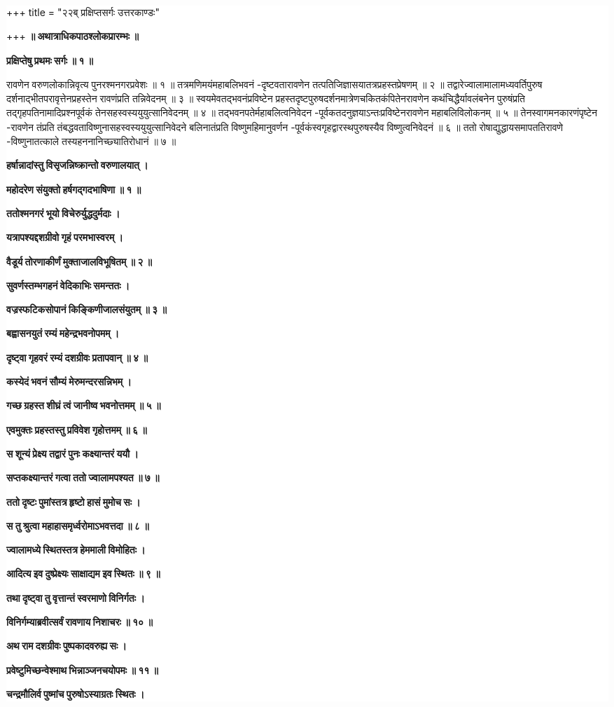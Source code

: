 +++
title = "२२ब् प्रक्षिप्तसर्गः उत्तरकाण्डः"

+++
**॥ अथात्राधिकपाठश्लोकप्रारम्भः ॥**

**प्रक्षिप्तेषु प्रथमः सर्गः ॥ १ ॥**

रावणेन वरुणलोकान्निवृत्य पुनरश्मनगरप्रवेशः ॥ १ ॥ तत्रमणिमयंमहाबलिभवनं -दृष्टवतारावणेन तत्पतिजिज्ञासयातत्रप्रहस्तप्रेषणम् ॥ २ ॥ तद्वारेज्वालामालामध्यवर्तिपुरुष दर्शनाद्भीतपरावृत्तेनप्रहस्तेन रावणंप्रति तन्निवेदनम् ॥ ३ ॥ स्वयमेवतद्भवनंप्रविष्टेन प्रहस्तदृष्टपुरुषदर्शनमात्रेणचकितकंपितेनरावणेन कथंचिद्धैर्यावलंबनेन पुरुषंप्रति तद्गृहपतिनामादिप्रश्नपूर्वकं तेनसहस्वस्ययुयुत्सानिवेदनम् ॥ ४ ॥ तद्भवनपतेर्महाबलित्वनिवेदन -पूर्वकतदनुज्ञयाऽन्तःप्रविष्टेनरावणेन महाबलिविलोकनम् ॥ ५ ॥ तेनस्वागमनकारणंपृष्टेन -रावणेन तंप्रति तंबद्धवताविष्णुनासहस्वस्ययुयुत्सानिवेदने बलिनातंप्रति विष्णुमहिमानुवर्णन -पूर्वकंस्वगृहद्वारस्थपुरुषस्यैव विष्णुत्वनिवेदनं ॥ ६ ॥ ततो रोषाद्युद्धायसमापततिरावणे -विष्णुनातत्काले तस्यहननानिच्छ्यातिरोधानं ॥ ७ ॥

**हर्षान्नादांस्तु विसृजन्निष्क्रान्तो वरुणालयात् ।**

**महोदरेण संयुक्तो हर्षगद्गदभाषिणा ॥ १ ॥**

**ततोश्मनगरं भूयो विचेरुर्युद्धदुर्मदाः ।**

**यत्रापश्यद्दशग्रीवो गृहं परमभास्वरम् ।**

**वैडूर्य तोरणाकीर्णं मुक्ताजालविभूषितम् ॥ २ ॥**

**सुवर्णस्तम्भगहनं वेदिकाभिः समन्ततः ।**

**वज्रस्फटिकसोपानं किङ्किणीजालसंयुतम् ॥ ३ ॥**

**बह्वासनयुतं रम्यं महेन्द्रभवनोपमम् ।**

**दृष्ट्वा गृहवरं रम्यं दशग्रीवः प्रतापवान् ॥ ४ ॥**

**कस्येदं भवनं सौम्यं मेरुमन्दरसन्निभम् ।**

**गच्छ ग्रहस्त शीघ्रं त्वं जानीष्व भवनोत्तमम् ॥ ५ ॥**

**एवमुक्तः प्रहस्तस्तु प्रविवेश गृहोत्तमम् ॥ ६ ॥**

**स शून्यं प्रेक्ष्य तद्वारं पुनः कक्ष्यान्तरं ययौ ।**

**सप्तकक्ष्यान्तरं गत्वा ततो ज्वालामपश्यत ॥ ७ ॥**

**ततो दृष्टः पुमांस्तत्र हृष्टो हासं मुमोच सः ।**

**स तु श्रुत्वा महाहासमृर्ध्वरोमाऽभवत्तदा ॥ ८ ॥**

**ज्वालामध्ये स्थितस्तत्र हेममाली विमोहितः ।**

**आदित्य इव दुष्प्रेक्ष्यः साक्षाद्यम इव स्थितः ॥ ९ ॥**

**तथा दृष्ट्वा तु वृत्तान्तं स्वरमाणो विनिर्गतः ।**

**विनिर्गम्याब्रवीत्सर्वं रावणाय निशाचरः ॥ १० ॥**

**अथ राम दशग्रीवः पुष्पकादवरुह्य सः ।**

**प्रवेष्टुमिच्छन्वेश्माथ भिन्नाञ्जनचयोपमः ॥ ११ ॥**

**चन्द्रमौलिर्व पुष्मांच पुरुषोऽस्याग्रतः स्थितः ।**
